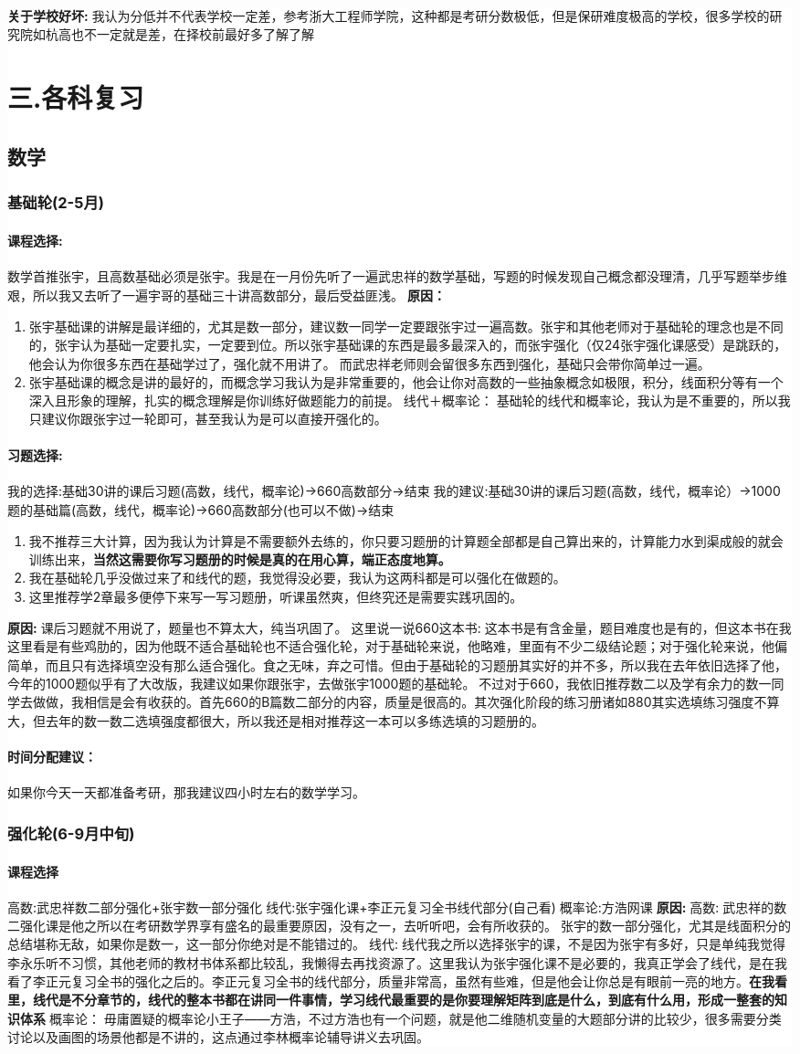 **关于学校好坏:**
我认为分低并不代表学校一定差，参考浙大工程师学院，这种都是考研分数极低，但是保研难度极高的学校，很多学校的研究院如杭高也不一定就是差，在择校前最好多了解了解


# 三.各科复习
## 数学
### 基础轮(2-5月)
#### 课程选择:
数学首推张宇，且高数基础必须是张宇。我是在一月份先听了一遍武忠祥的数学基础，写题的时候发现自己概念都没理清，几乎写题举步维艰，所以我又去听了一遍宇哥的基础三十讲高数部分，最后受益匪浅。
**原因：**
1. 张宇基础课的讲解是最详细的，尤其是数一部分，建议数一同学一定要跟张宇过一遍高数。张宇和其他老师对于基础轮的理念也是不同的，张宇认为基础一定要扎实，一定要到位。所以张宇基础课的东西是最多最深入的，而张宇强化（仅24张宇强化课感受）是跳跃的，他会认为你很多东西在基础学过了，强化就不用讲了。 而武忠祥老师则会留很多东西到强化，基础只会带你简单过一遍。
2. 张宇基础课的概念是讲的最好的，而概念学习我认为是非常重要的，他会让你对高数的一些抽象概念如极限，积分，线面积分等有一个深入且形象的理解，扎实的概念理解是你训练好做题能力的前提。
线代＋概率论：
基础轮的线代和概率论，我认为是不重要的，所以我只建议你跟张宇过一轮即可，甚至我认为是可以直接开强化的。

#### 习题选择:
我的选择:基础30讲的课后习题(高数，线代，概率论)->660高数部分->结束
我的建议:基础30讲的课后习题(高数，线代，概率论）->1000题的基础篇(高数，线代，概率论)->660高数部分(也可以不做)->结束
1. 我不推荐三大计算，因为我认为计算是不需要额外去练的，你只要习题册的计算题全部都是自己算出来的，计算能力水到渠成般的就会训练出来，**当然这需要你写习题册的时候是真的在用心算，端正态度地算。**
2. 我在基础轮几乎没做过来了和线代的题，我觉得没必要，我认为这两科都是可以强化在做题的。
3. 这里推荐学2章最多便停下来写一写习题册，听课虽然爽，但终究还是需要实践巩固的。

**原因:**
课后习题就不用说了，题量也不算太大，纯当巩固了。
这里说一说660这本书:
这本书是有含金量，题目难度也是有的，但这本书在我这里看是有些鸡肋的，因为他既不适合基础轮也不适合强化轮，对于基础轮来说，他略难，里面有不少二级结论题；对于强化轮来说，他偏简单，而且只有选择填空没有那么适合强化。食之无味，弃之可惜。但由于基础轮的习题册其实好的并不多，所以我在去年依旧选择了他，今年的1000题似乎有了大改版，我建议如果你跟张宇，去做张宇1000题的基础轮。
不过对于660，我依旧推荐数二以及学有余力的数一同学去做做，我相信是会有收获的。首先660的B篇数二部分的内容，质量是很高的。其次强化阶段的练习册诸如880其实选填练习强度不算大，但去年的数一数二选填强度都很大，所以我还是相对推荐这一本可以多练选填的习题册的。

#### 时间分配建议：
如果你今天一天都准备考研，那我建议四小时左右的数学学习。


### 强化轮(6-9月中旬)
#### 课程选择
高数:武忠祥数二部分强化+张宇数一部分强化
线代:张宇强化课+李正元复习全书线代部分(自己看)
概率论:方浩网课
**原因:**
高数:
武忠祥的数二强化课是他之所以在考研数学界享有盛名的最重要原因，没有之一，去听听吧，会有所收获的。
张宇的数一部分强化，尤其是线面积分的总结堪称无敌，如果你是数一，这一部分你绝对是不能错过的。
线代:
线代我之所以选择张宇的课，不是因为张宇有多好，只是单纯我觉得李永乐听不习惯，其他老师的教材书体系都比较乱，我懒得去再找资源了。这里我认为张宇强化课不是必要的，我真正学会了线代，是在我看了李正元复习全书的强化之后的。李正元复习全书的线代部分，质量非常高，虽然有些难，但是他会让你总是有眼前一亮的地方。**在我看里，线代是不分章节的，线代的整本书都在讲同一件事情，学习线代最重要的是你要理解矩阵到底是什么，到底有什么用，形成一整套的知识体系**
概率论：
毋庸置疑的概率论小王子——方浩，不过方浩也有一个问题，就是他二维随机变量的大题部分讲的比较少，很多需要分类讨论以及画图的场景他都是不讲的，这点通过李林概率论辅导讲义去巩固。
